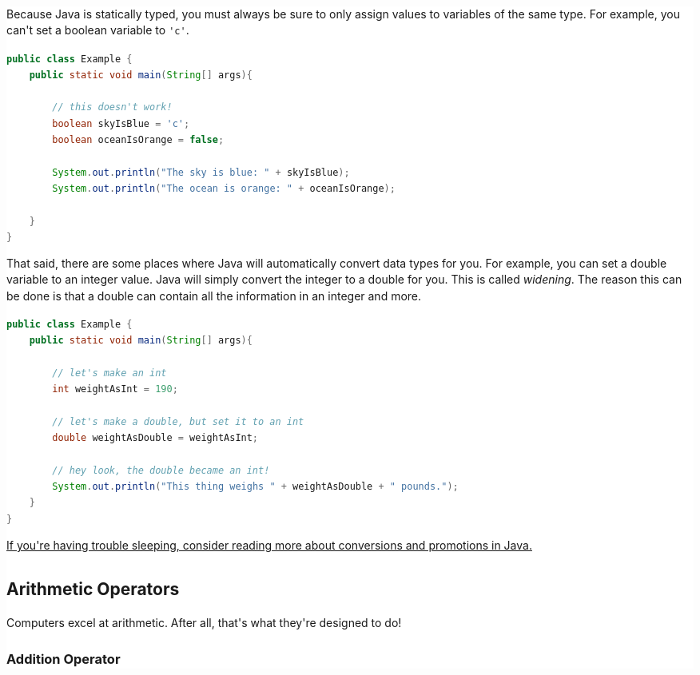 


Because Java is statically typed, you must always be sure to only assign values to variables of the same type. For example, you can't set a boolean variable to `'c'`.

```java
public class Example {
    public static void main(String[] args){

		// this doesn't work!
        boolean skyIsBlue = 'c';
		boolean oceanIsOrange = false;
		
		System.out.println("The sky is blue: " + skyIsBlue);
		System.out.println("The ocean is orange: " + oceanIsOrange);
		
    }
}
```







That said, there are some places where Java will automatically convert data types for you. For example, you can set a double variable to an integer value. Java will simply convert the integer to a double for you. This is called _widening_. The reason this can be done is that a double can contain all the information in an integer and more.

```java
public class Example {
    public static void main(String[] args){
    
      	// let's make an int
      	int weightAsInt = 190;
      
      	// let's make a double, but set it to an int
		double weightAsDouble = weightAsInt;

      	// hey look, the double became an int!
      	System.out.println("This thing weighs " + weightAsDouble + " pounds.");
    }
}
```

[If you're having trouble sleeping, consider reading more about conversions and promotions in Java.](https://docs.oracle.com/javase/specs/jls/se7/html/jls-5.html)

## Arithmetic Operators



Computers excel at arithmetic. After all, that's what they're designed to do!

### Addition Operator
